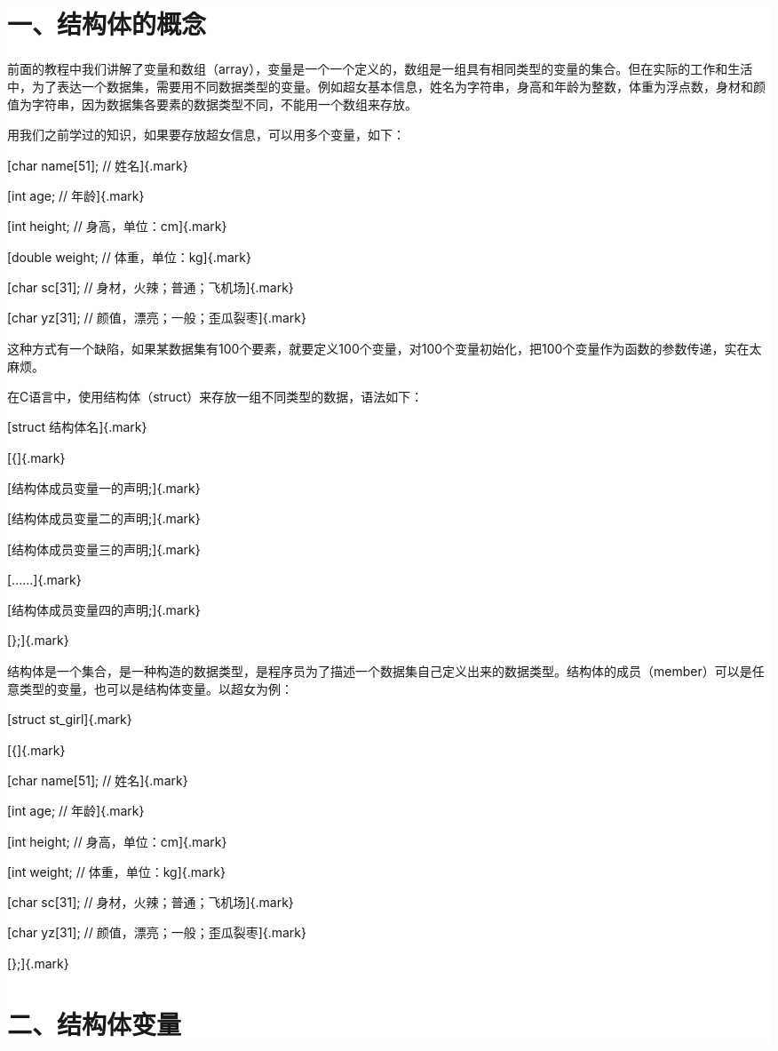 # 一、结构体的概念

前面的教程中我们讲解了变量和数组（array），变量是一个一个定义的，数组是一组具有相同类型的变量的集合。但在实际的工作和生活中，为了表达一个数据集，需要用不同数据类型的变量。例如超女基本信息，姓名为字符串，身高和年龄为整数，体重为浮点数，身材和颜值为字符串，因为数据集各要素的数据类型不同，不能用一个数组来存放。

用我们之前学过的知识，如果要存放超女信息，可以用多个变量，如下：

[char name\[51\]; // 姓名]{.mark}

[int age; // 年龄]{.mark}

[int height; // 身高，单位：cm]{.mark}

[double weight; // 体重，单位：kg]{.mark}

[char sc\[31\]; // 身材，火辣；普通；飞机场]{.mark}

[char yz\[31\]; // 颜值，漂亮；一般；歪瓜裂枣]{.mark}

这种方式有一个缺陷，如果某数据集有100个要素，就要定义100个变量，对100个变量初始化，把100个变量作为函数的参数传递，实在太麻烦。

在C语言中，使用结构体（struct）来存放一组不同类型的数据，语法如下：

[struct 结构体名]{.mark}

[{]{.mark}

[结构体成员变量一的声明;]{.mark}

[结构体成员变量二的声明;]{.mark}

[结构体成员变量三的声明;]{.mark}

[\...\...]{.mark}

[结构体成员变量四的声明;]{.mark}

[};]{.mark}

结构体是一个集合，是一种构造的数据类型，是程序员为了描述一个数据集自己定义出来的数据类型。结构体的成员（member）可以是任意类型的变量，也可以是结构体变量。以超女为例：

[struct st_girl]{.mark}

[{]{.mark}

[char name\[51\]; // 姓名]{.mark}

[int age; // 年龄]{.mark}

[int height; // 身高，单位：cm]{.mark}

[int weight; // 体重，单位：kg]{.mark}

[char sc\[31\]; // 身材，火辣；普通；飞机场]{.mark}

[char yz\[31\]; // 颜值，漂亮；一般；歪瓜裂枣]{.mark}

[};]{.mark}

# 二、结构体变量
